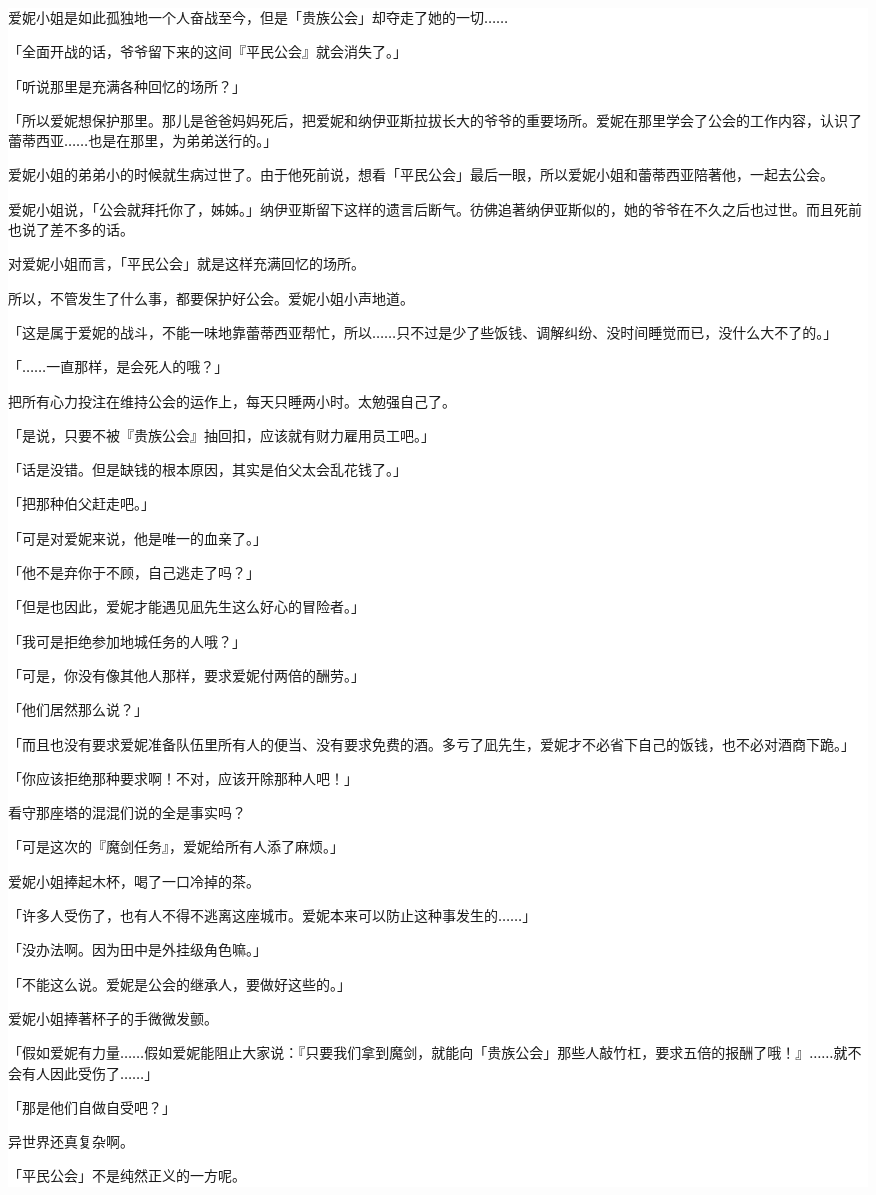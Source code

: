 爱妮小姐是如此孤独地一个人奋战至今，但是「贵族公会」却夺走了她的一切……

「全面开战的话，爷爷留下来的这间『平民公会』就会消失了。」

「听说那里是充满各种回忆的场所？」

「所以爱妮想保护那里。那儿是爸爸妈妈死后，把爱妮和纳伊亚斯拉拔长大的爷爷的重要场所。爱妮在那里学会了公会的工作内容，认识了蕾蒂西亚……也是在那里，为弟弟送行的。」

爱妮小姐的弟弟小的时候就生病过世了。由于他死前说，想看「平民公会」最后一眼，所以爱妮小姐和蕾蒂西亚陪著他，一起去公会。

爱妮小姐说，「公会就拜托你了，姊姊。」纳伊亚斯留下这样的遗言后断气。彷佛追著纳伊亚斯似的，她的爷爷在不久之后也过世。而且死前也说了差不多的话。

对爱妮小姐而言，「平民公会」就是这样充满回忆的场所。

所以，不管发生了什么事，都要保护好公会。爱妮小姐小声地道。

「这是属于爱妮的战斗，不能一味地靠蕾蒂西亚帮忙，所以……只不过是少了些饭钱、调解纠纷、没时间睡觉而已，没什么大不了的。」

「……一直那样，是会死人的哦？」

把所有心力投注在维持公会的运作上，每天只睡两小时。太勉强自己了。

「是说，只要不被『贵族公会』抽回扣，应该就有财力雇用员工吧。」

「话是没错。但是缺钱的根本原因，其实是伯父太会乱花钱了。」

「把那种伯父赶走吧。」

「可是对爱妮来说，他是唯一的血亲了。」

「他不是弃你于不顾，自己逃走了吗？」

「但是也因此，爱妮才能遇见凪先生这么好心的冒险者。」

「我可是拒绝参加地城任务的人哦？」

「可是，你没有像其他人那样，要求爱妮付两倍的酬劳。」

「他们居然那么说？」

「而且也没有要求爱妮准备队伍里所有人的便当、没有要求免费的酒。多亏了凪先生，爱妮才不必省下自己的饭钱，也不必对酒商下跪。」

「你应该拒绝那种要求啊！不对，应该开除那种人吧！」

看守那座塔的混混们说的全是事实吗？

「可是这次的『魔剑任务』，爱妮给所有人添了麻烦。」

爱妮小姐捧起木杯，喝了一口冷掉的茶。

「许多人受伤了，也有人不得不逃离这座城市。爱妮本来可以防止这种事发生的……」

「没办法啊。因为田中是外挂级角色嘛。」

「不能这么说。爱妮是公会的继承人，要做好这些的。」

爱妮小姐捧著杯子的手微微发颤。

「假如爱妮有力量……假如爱妮能阻止大家说：『只要我们拿到魔剑，就能向「贵族公会」那些人敲竹杠，要求五倍的报酬了哦！』……就不会有人因此受伤了……」

「那是他们自做自受吧？」

异世界还真复杂啊。

「平民公会」不是纯然正义的一方呢。

